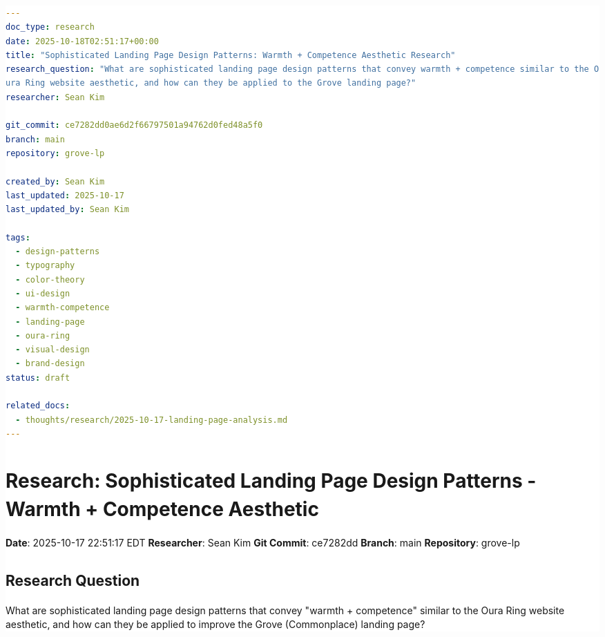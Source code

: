 ```yaml
---
doc_type: research
date: 2025-10-18T02:51:17+00:00
title: "Sophisticated Landing Page Design Patterns: Warmth + Competence Aesthetic Research"
research_question: "What are sophisticated landing page design patterns that convey warmth + competence similar to the Oura Ring website aesthetic, and how can they be applied to the Grove landing page?"
researcher: Sean Kim

git_commit: ce7282dd0ae6d2f66797501a94762d0fed48a5f0
branch: main
repository: grove-lp

created_by: Sean Kim
last_updated: 2025-10-17
last_updated_by: Sean Kim

tags:
  - design-patterns
  - typography
  - color-theory
  - ui-design
  - warmth-competence
  - landing-page
  - oura-ring
  - visual-design
  - brand-design
status: draft

related_docs:
  - thoughts/research/2025-10-17-landing-page-analysis.md
---
```


# Research: Sophisticated Landing Page Design Patterns - Warmth + Competence Aesthetic

**Date**: 2025-10-17 22:51:17 EDT
**Researcher**: Sean Kim
**Git Commit**: ce7282dd
**Branch**: main
**Repository**: grove-lp

## Research Question

What are sophisticated landing page design patterns that convey "warmth + competence" similar to the Oura Ring website aesthetic, and how can they be applied to improve the Grove (Commonplace) landing page?
